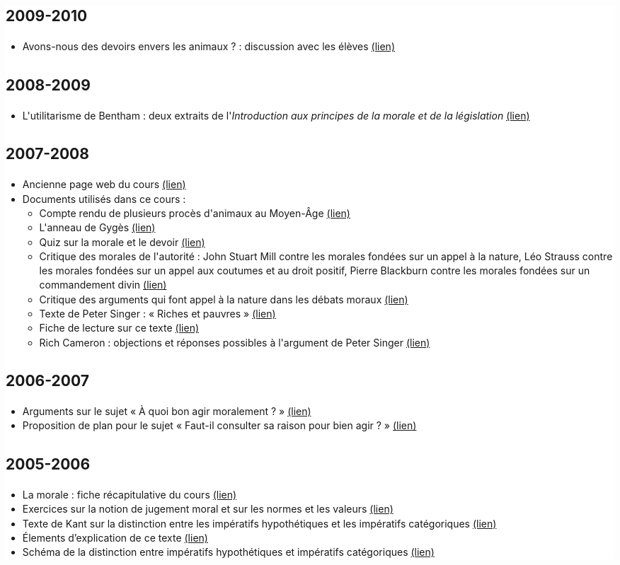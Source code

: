 ## 2009-2010

- Avons-nous des devoirs envers les animaux ? : discussion avec les élèves [(lien)](https://eyssette.github.io/blog/assets/pdf/ancien_blog/1_ethique_et_philosophie_morale/2009_2010_devoirs_envers_animaux_discussion_eleves.pdf)

## 2008-2009

  - L'utilitarisme de Bentham : deux extraits de l'_Introduction aux principes de la morale et de la législation_ [(lien)](https://eyssette.github.io/blog/assets/pdf/ancien_blog/1_ethique_et_philosophie_morale/2008_2009_bentham_texte.pdf)

## 2007-2008

- Ancienne page web du cours [(lien)](https://eyssette.github.io/blog/assets/pdf/ancien_blog/1_ethique_et_philosophie_morale/2007_2008_cours_morale_devoir.pdf)
- Documents utilisés dans ce cours :
  - Compte rendu de plusieurs procès d'animaux au Moyen-Âge [(lien)](https://eyssette.github.io/blog/assets/pdf/ancien_blog/1_ethique_et_philosophie_morale/2007_2008_proces_animaux.pdf)
  - L'anneau de Gygès [(lien)](https://eyssette.github.io/blog/assets/pdf/ancien_blog/1_ethique_et_philosophie_morale/2007_2008_gyges.pdf)
  - Quiz sur la morale et le devoir [(lien)](https://eyssette.github.io/blog/assets/pdf/ancien_blog/1_ethique_et_philosophie_morale/2007_2008_S_quiz.pdf)
  - Critique des morales de l'autorité : John Stuart Mill contre les morales fondées sur un appel à la nature, Léo Strauss contre les morales fondées sur un appel aux coutumes et au droit positif, Pierre Blackburn contre les morales fondées sur un commandement divin [(lien)](https://eyssette.github.io/blog/assets/pdf/ancien_blog/1_ethique_et_philosophie_morale/2007_2008_morales_autorite.pdf)
  - Critique des arguments qui font appel à la nature dans les débats moraux [(lien)](https://eyssette.github.io/blog/assets/pdf/ancien_blog/1_ethique_et_philosophie_morale/2007_2008_critiques_naturel.pdf)
  - Texte de Peter Singer : « Riches et pauvres » [(lien)](https://eyssette.github.io/blog/assets/pdf/ancien_blog/1_ethique_et_philosophie_morale/2007_2008_psinger_texte.pdf)
  - Fiche de lecture sur ce texte [(lien)](https://eyssette.github.io/blog/assets/pdf/ancien_blog/1_ethique_et_philosophie_morale/2007_2008_psinger_fiche_lecture.pdf)
  - Rich Cameron : objections et réponses possibles à l'argument de Peter Singer [(lien)](https://eyssette.github.io/blog/assets/pdf/ancien_blog/1_ethique_et_philosophie_morale/2007_2008_cameron_famine-replies.pdf)


## 2006-2007

- Arguments sur le sujet « À quoi bon agir moralement ? » [(lien)](https://eyssette.github.io/blog/assets/pdf/ancien_blog/1_ethique_et_philosophie_morale/2006_2007_agir_moralement.pdf)
- Proposition de plan pour le sujet « Faut-il consulter sa raison pour bien agir ? » [(lien)](https://eyssette.github.io/blog/assets/pdf/ancien_blog/1_ethique_et_philosophie_morale/2006_2007_consulter_raison_bien_agir.pdf)

## 2005-2006

- La morale : fiche récapitulative du cours [(lien)](https://eyssette.github.io/blog/assets/pdf/ancien_blog/1_ethique_et_philosophie_morale/2005_2006_fiche_recapitulative_morale.pdf)
- Exercices sur la notion de jugement moral et sur les normes et les valeurs [(lien)](https://eyssette.github.io/blog/assets/pdf/ancien_blog/1_ethique_et_philosophie_morale/2005_2006_exercices_morale.pdf)
- Texte de Kant sur la distinction entre les impératifs hypothétiques et les impératifs catégoriques [(lien)](https://eyssette.github.io/blog/assets/pdf/ancien_blog/1_ethique_et_philosophie_morale/2005_2006_kant_texte.pdf)
- Élements d’explication de ce texte [(lien)](https://eyssette.github.io/blog/assets/pdf/ancien_blog/1_ethique_et_philosophie_morale/2005_2006_kant_explication.pdf)
- Schéma de la distinction entre impératifs hypothétiques et impératifs catégoriques [(lien)](https://eyssette.github.io/blog/assets/pdf/ancien_blog/1_ethique_et_philosophie_morale/2005_2006_kant_schema.pdf)